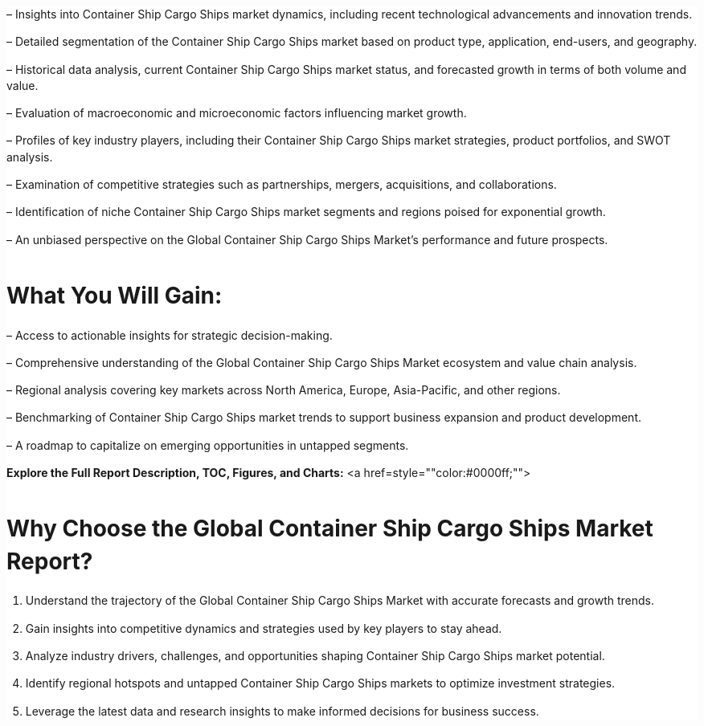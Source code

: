 – Insights into Container Ship Cargo Ships market dynamics, including recent technological advancements and innovation trends.

– Detailed segmentation of the Container Ship Cargo Ships market based on product type, application, end-users, and geography.

– Historical data analysis, current Container Ship Cargo Ships market status, and forecasted growth in terms of both volume and value.

– Evaluation of macroeconomic and microeconomic factors influencing market growth.

– Profiles of key industry players, including their Container Ship Cargo Ships market strategies, product portfolios, and SWOT analysis.

– Examination of competitive strategies such as partnerships, mergers, acquisitions, and collaborations.

– Identification of niche Container Ship Cargo Ships market segments and regions poised for exponential growth.

– An unbiased perspective on the Global Container Ship Cargo Ships Market’s performance and future prospects.

# <strong>What You Will Gain:</strong>

– Access to actionable insights for strategic decision-making.

– Comprehensive understanding of the Global Container Ship Cargo Ships Market ecosystem and value chain analysis.

– Regional analysis covering key markets across North America, Europe, Asia-Pacific, and other regions.

– Benchmarking of Container Ship Cargo Ships market trends to support business expansion and product development.

– A roadmap to capitalize on emerging opportunities in untapped segments.

<strong>Explore the Full Report Description, TOC, Figures, and Charts:</strong>
<a href=style=""color:#0000ff;""></a>

# <strong>Why Choose the Global Container Ship Cargo Ships Market Report?</strong>

1. Understand the trajectory of the Global Container Ship Cargo Ships Market with accurate forecasts and growth trends.

2. Gain insights into competitive dynamics and strategies used by key players to stay ahead.

3. Analyze industry drivers, challenges, and opportunities shaping Container Ship Cargo Ships market potential.

4. Identify regional hotspots and untapped Container Ship Cargo Ships markets to optimize investment strategies.

5. Leverage the latest data and research insights to make informed decisions for business success.
